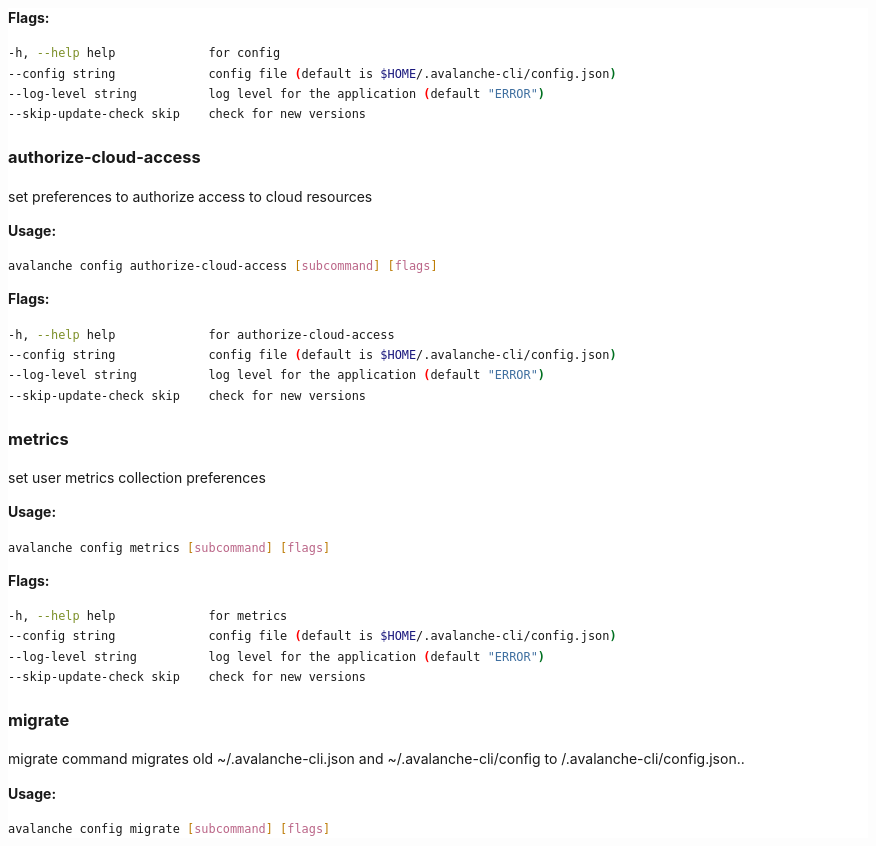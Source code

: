 **Flags:**

```bash
-h, --help help             for config
--config string             config file (default is $HOME/.avalanche-cli/config.json)
--log-level string          log level for the application (default "ERROR")
--skip-update-check skip    check for new versions
```

<a id="avalanche-config-authorize-cloud-access"></a>
### authorize-cloud-access

set preferences to authorize access to cloud resources

**Usage:**
```bash
avalanche config authorize-cloud-access [subcommand] [flags]
```

**Flags:**

```bash
-h, --help help             for authorize-cloud-access
--config string             config file (default is $HOME/.avalanche-cli/config.json)
--log-level string          log level for the application (default "ERROR")
--skip-update-check skip    check for new versions
```

<a id="avalanche-config-metrics"></a>
### metrics

set user metrics collection preferences

**Usage:**
```bash
avalanche config metrics [subcommand] [flags]
```

**Flags:**

```bash
-h, --help help             for metrics
--config string             config file (default is $HOME/.avalanche-cli/config.json)
--log-level string          log level for the application (default "ERROR")
--skip-update-check skip    check for new versions
```

<a id="avalanche-config-migrate"></a>
### migrate

migrate command migrates old ~/.avalanche-cli.json and ~/.avalanche-cli/config to /.avalanche-cli/config.json..

**Usage:**
```bash
avalanche config migrate [subcommand] [flags]
```
